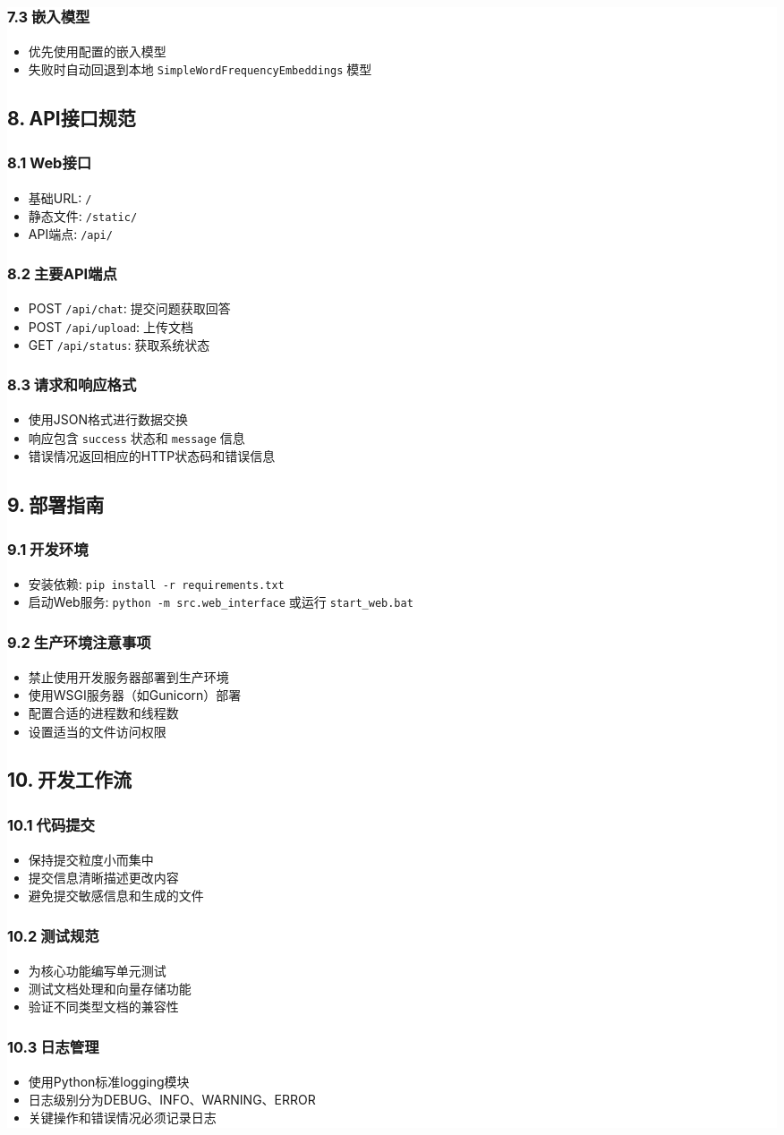### 7.3 嵌入模型
- 优先使用配置的嵌入模型
- 失败时自动回退到本地 `SimpleWordFrequencyEmbeddings` 模型

## 8. API接口规范

### 8.1 Web接口
- 基础URL: `/`
- 静态文件: `/static/`
- API端点: `/api/`

### 8.2 主要API端点
- POST `/api/chat`: 提交问题获取回答
- POST `/api/upload`: 上传文档
- GET `/api/status`: 获取系统状态

### 8.3 请求和响应格式
- 使用JSON格式进行数据交换
- 响应包含 `success` 状态和 `message` 信息
- 错误情况返回相应的HTTP状态码和错误信息

## 9. 部署指南

### 9.1 开发环境
- 安装依赖: `pip install -r requirements.txt`
- 启动Web服务: `python -m src.web_interface` 或运行 `start_web.bat`

### 9.2 生产环境注意事项
- 禁止使用开发服务器部署到生产环境
- 使用WSGI服务器（如Gunicorn）部署
- 配置合适的进程数和线程数
- 设置适当的文件访问权限

## 10. 开发工作流

### 10.1 代码提交
- 保持提交粒度小而集中
- 提交信息清晰描述更改内容
- 避免提交敏感信息和生成的文件

### 10.2 测试规范
- 为核心功能编写单元测试
- 测试文档处理和向量存储功能
- 验证不同类型文档的兼容性

### 10.3 日志管理
- 使用Python标准logging模块
- 日志级别分为DEBUG、INFO、WARNING、ERROR
- 关键操作和错误情况必须记录日志
